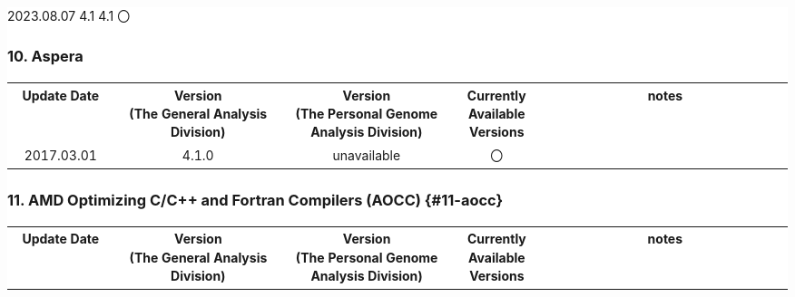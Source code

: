 <tr>
<td align="center">2023.08.07</td>
<td align="center">4.1</td>
<td align="center">4.1</td>
<td align="center">〇</td>
<td></td>
</tr>

</table>


### 10. Aspera

<table>
<tr>
<th width="120">Update Date</th>
<th width="200">
Version<br />
(The General Analysis Division)
</th>
<th width="200">
Version<br />
(The Personal Genome Analysis Division)
</th>
<th width="100">Currently Available Versions</th>
<th width="300">notes</th>
</tr>

<tr>
<td align="center">2017.03.01</td>
<td align="center">4.1.0</td>
<td align="center">unavailable</td>
<td align="center">〇</td> 
<td></td>
</tr>

</table>


### 11. AMD Optimizing C/C++ and Fortran Compilers (AOCC) {#11-aocc}

<table>
<tr>
<th width="120">Update Date</th>
<th width="200">
Version<br />
(The General Analysis Division)
</th>
<th width="200">
Version<br />
(The Personal Genome Analysis Division)
</th>
<th width="100">Currently Available Versions</th>
<th width="300">notes</th>
</tr>
